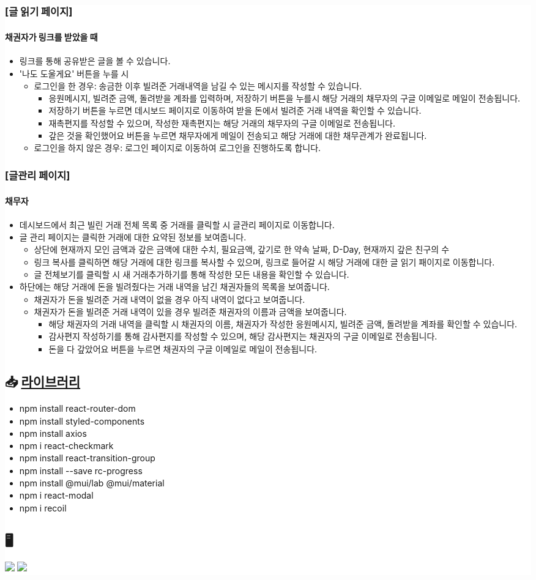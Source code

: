 ### [글 읽기 페이지]
#### 채권자가 링크를 받았을 때
- 링크를 통해 공유받은 글을 볼 수 있습니다.
- '나도 도울게요' 버튼을 누를 시
    - 로그인을 한 경우: 송금한 이후 빌려준 거래내역을 남길 수 있는 메시지를 작성할 수 있습니다.
        - 응원메시지, 빌려준 금액, 돌려받을 계좌를 입력하며, 저장하기 버튼을 누를시 해당 거래의 채무자의 구글 이메일로 메일이 전송됩니다.
        - 저장하기 버튼을 누르면 데시보드 페이지로 이동하여 받을 돈에서 빌려준 거래 내역을 확인할 수 있습니다.
        - 재촉편지를 작성할 수 있으며, 작성한 재촉편지는 해당 거래의 채무자의 구글 이메일로 전송됩니다.
        - 갚은 것을 확인했어요 버튼을 누르면 채무자에게 메일이 전송되고 해당 거래에 대한 채무관계가 완료됩니다.
    - 로그인을 하지 않은 경우: 로그인 페이지로 이동하여 로그인을 진행하도록 합니다.

### [글관리 페이지]
#### 채무자
- 데시보드에서 최근 빌린 거래 전체 목록 중 거래를 클릭할 시 글관리 페이지로 이동합니다.
- 글 관리 페이지는 클릭한 거래에 대한 요약된 정보를 보여줍니다.
    - 상단에 현재까지 모인 금액과 갚은 금액에 대한 수치, 필요금액, 갚기로 한 약속 날짜, D-Day, 현재까지 갚은 친구의 수
    - 링크 복사를 클릭하면 해당 거래에 대한 링크를 복사할 수 있으며, 링크로 들어갈 시 해당 거래에 대한 글 읽기 패이지로 이동합니다.
    - 글 전체보기를 클릭할 시 새 거래추가하기를 통해 작성한 모든 내용을 확인할 수 있습니다.
- 하단에는 해당 거래에 돈을 빌려줬다는 거래 내역을 남긴 채권자들의 목록을 보여줍니다.
    - 채권자가 돈을 빌려준 거래 내역이 없을 경우 아직 내역이 없다고 보여줍니다.
    - 채권자가 돈을 빌려준 거래 내역이 있을 경우 빌려준 채권자의 이름과 금액을 보여줍니다.
        - 해당 채권자의 거래 내역을 클릭할 시 채권자의 이름, 채권자가 작성한 응원메시지, 빌려준 금액, 돌려받을 계좌를 확인할 수 있습니다.
        - 감사편지 작성하기를 통해 감사편지를 작성할 수 있으며, 해당 감사편지는 채권자의 구글 이메일로 전송됩니다.
        - 돈을 다 갚았어요 버튼을 누르면 채권자의 구글 이메일로 메일이 전송됩니다.
  
## 📥 [라이브러리](#-라이브러리)
- npm install react-router-dom
- npm install styled-components
- npm install axios
- npm i react-checkmark
- npm install react-transition-group
- npm install --save rc-progress
- npm install @mui/lab @mui/material
- npm i react-modal
- npm i recoil

## 🖥️
<img src="./images/diagram.png" height="50%">
<img src = "./images/controller.png" height="100%">

